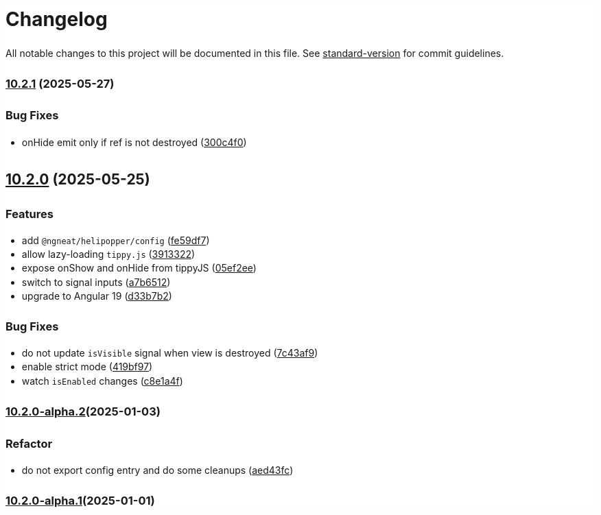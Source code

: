 # Changelog

All notable changes to this project will be documented in this file. See [standard-version](https://github.com/conventional-changelog/standard-version) for commit guidelines.

### [10.2.1](https://github.com/ngneat/helipopper/compare/v10.2.0...v10.2.1) (2025-05-27)


### Bug Fixes

* onHide emit only if ref is not destroyed ([300c4f0](https://github.com/ngneat/helipopper/commit/300c4f0c05536f44ae4e7b78396e98753f9192ca))

## [10.2.0](https://github.com/ngneat/helipopper/compare/v9.2.1...v10.2.0) (2025-05-25)


### Features

* add `@ngneat/helipopper/config` ([fe59df7](https://github.com/ngneat/helipopper/commit/fe59df74269e8ee59d8328a48672783256c16761))
* allow lazy-loading `tippy.js` ([3913322](https://github.com/ngneat/helipopper/commit/3913322b43f7b23f4ebd51df93bf2dd306e7e169))
* expose onShow and onHide from tippyJS ([05ef2ee](https://github.com/ngneat/helipopper/commit/05ef2eee5f68122a690a132789e1c782f7d24ffd))
* switch to signal inputs ([a7b6512](https://github.com/ngneat/helipopper/commit/a7b6512ea91fd4a767c7751a19b77b9482e59703))
* upgrade to Angular 19 ([d33b7b2](https://github.com/ngneat/helipopper/commit/d33b7b284c2808aab15667a7759ff4e299454894))


### Bug Fixes

* do not update `isVisible` signal when view is destroyed ([7c43af9](https://github.com/ngneat/helipopper/commit/7c43af98599463a18858354fb31d33572d1dee9b))
* enable strict mode ([419bf97](https://github.com/ngneat/helipopper/commit/419bf97219281cf77e824c167d1bea3bd1a11cc6))
* watch `isEnabled` changes ([c8e1a4f](https://github.com/ngneat/helipopper/commit/c8e1a4f35ebe7fc9207ffbc6372cf4a4d3613259))

### [10.2.0-alpha.2](https://github.com/ngneat/helipopper/compare/v10.2.0-alpha.1...v10.2.0-alpha.2)(2025-01-03)


### Refactor

* do not export config entry and do some cleanups ([aed43fc](https://github.com/ngneat/helipopper/commit/aed43fc177bfc2d9864a157de70e18ae562d2505))

### [10.2.0-alpha.1](https://github.com/ngneat/helipopper/compare/v10.2.0-alpha.0...v10.2.0-alpha.1)(2025-01-01)

